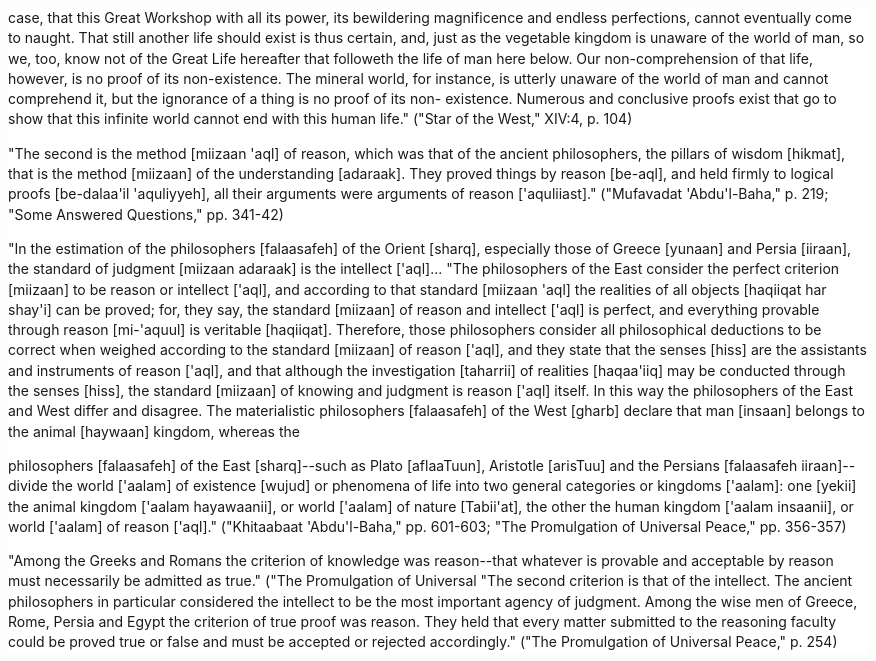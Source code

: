 case, that this Great Workshop with all its power, its bewildering magnificence and endless
perfections, cannot eventually come to naught. That still another life should exist is thus certain,
and, just as the vegetable kingdom is unaware of the world of man, so we, too, know not of the
Great Life hereafter that followeth the life of man here below. Our non-comprehension of that life,
however, is no proof of its non-existence. The mineral world, for instance, is utterly unaware of the
world of man and cannot comprehend it, but the ignorance of a thing is no proof of its non-
existence. Numerous and conclusive proofs exist that go to show that this infinite world cannot end
with this human life." ("Star of the West," XIV:4, p. 104)

"The second is the method [miizaan 'aql] of reason, which was that of the ancient philosophers, the
pillars of wisdom [hikmat], that is the method [miizaan] of the understanding [adaraak]. They
proved things by reason [be-aql], and held firmly to logical proofs [be-dalaa'il 'aquliyyeh], all their
arguments were arguments of reason ['aquliiast]." ("Mufavadat 'Abdu'l-Baha," p. 219; "Some
Answered Questions," pp. 341-42)

"In the estimation of the philosophers [falaasafeh] of the Orient [sharq], especially those of Greece
[yunaan] and Persia [iiraan], the standard of judgment [miizaan adaraak] is the intellect ['aql]...
"The philosophers of the East consider the perfect criterion [miizaan] to be reason or intellect ['aql],
and according to that standard [miizaan 'aql] the realities of all objects [haqiiqat har shay'i] can be
proved; for, they say, the standard [miizaan] of reason and intellect ['aql] is perfect, and everything
provable through reason [mi-'aquul] is veritable [haqiiqat]. Therefore, those philosophers consider
all philosophical deductions to be correct when weighed according to the standard [miizaan] of
reason ['aql], and they state that the senses [hiss] are the assistants and instruments of reason ['aql],
and that although the investigation [taharrii] of realities [haqaa'iiq] may be conducted through the
senses [hiss], the standard [miizaan] of knowing and judgment is reason ['aql] itself. In this way the
philosophers of the East and West differ and disagree. The materialistic philosophers [falaasafeh] of
the West [gharb] declare that man [insaan] belongs to the animal [haywaan] kingdom, whereas the

philosophers [falaasafeh] of the East [sharq]--such as Plato [aflaaTuun], Aristotle [arisTuu] and the
Persians [falaasafeh iiraan]--divide the world ['aalam] of existence [wujud] or phenomena of life
into two general categories or kingdoms ['aalam]: one [yekii] the animal kingdom ['aalam
hayawaanii], or world ['aalam] of nature [Tabii'at], the other the human kingdom ['aalam insaanii],
or world ['aalam] of reason ['aql]." ("Khitaabaat 'Abdu'l-Baha," pp. 601-603; "The Promulgation of
Universal Peace," pp. 356-357)

"Among the Greeks and Romans the criterion of knowledge was reason--that whatever is provable
and acceptable by reason must necessarily be admitted as true." ("The Promulgation of Universal
"The second criterion is that of the intellect. The ancient philosophers in particular considered the
intellect to be the most important agency of judgment. Among the wise men of Greece,
Rome, Persia and Egypt the criterion of true proof was reason. They held that every matter
submitted to the reasoning faculty could be proved true or false and must be accepted or rejected
accordingly." ("The Promulgation of Universal Peace," p. 254)
